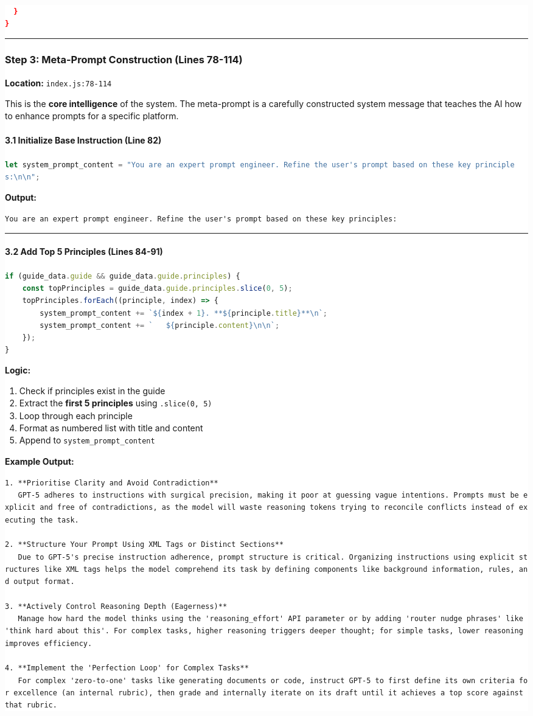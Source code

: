 ```json
  }
}
```

---

### Step 3: Meta-Prompt Construction (Lines 78-114)

**Location:** `index.js:78-114`

This is the **core intelligence** of the system. The meta-prompt is a carefully constructed system message that teaches the AI how to enhance prompts for a specific platform.

#### 3.1 Initialize Base Instruction (Line 82)

```javascript
let system_prompt_content = "You are an expert prompt engineer. Refine the user's prompt based on these key principles:\n\n";
```

**Output:**
```
You are an expert prompt engineer. Refine the user's prompt based on these key principles:

```

---

#### 3.2 Add Top 5 Principles (Lines 84-91)

```javascript
if (guide_data.guide && guide_data.guide.principles) {
    const topPrinciples = guide_data.guide.principles.slice(0, 5);
    topPrinciples.forEach((principle, index) => {
        system_prompt_content += `${index + 1}. **${principle.title}**\n`;
        system_prompt_content += `   ${principle.content}\n\n`;
    });
}
```

**Logic:**
1. Check if principles exist in the guide
2. Extract the **first 5 principles** using `.slice(0, 5)`
3. Loop through each principle
4. Format as numbered list with title and content
5. Append to `system_prompt_content`

**Example Output:**
```
1. **Prioritise Clarity and Avoid Contradiction**
   GPT-5 adheres to instructions with surgical precision, making it poor at guessing vague intentions. Prompts must be explicit and free of contradictions, as the model will waste reasoning tokens trying to reconcile conflicts instead of executing the task.

2. **Structure Your Prompt Using XML Tags or Distinct Sections**
   Due to GPT-5's precise instruction adherence, prompt structure is critical. Organizing instructions using explicit structures like XML tags helps the model comprehend its task by defining components like background information, rules, and output format.

3. **Actively Control Reasoning Depth (Eagerness)**
   Manage how hard the model thinks using the 'reasoning_effort' API parameter or by adding 'router nudge phrases' like 'think hard about this'. For complex tasks, higher reasoning triggers deeper thought; for simple tasks, lower reasoning improves efficiency.

4. **Implement the 'Perfection Loop' for Complex Tasks**
   For complex 'zero-to-one' tasks like generating documents or code, instruct GPT-5 to first define its own criteria for excellence (an internal rubric), then grade and internally iterate on its draft until it achieves a top score against that rubric.
```